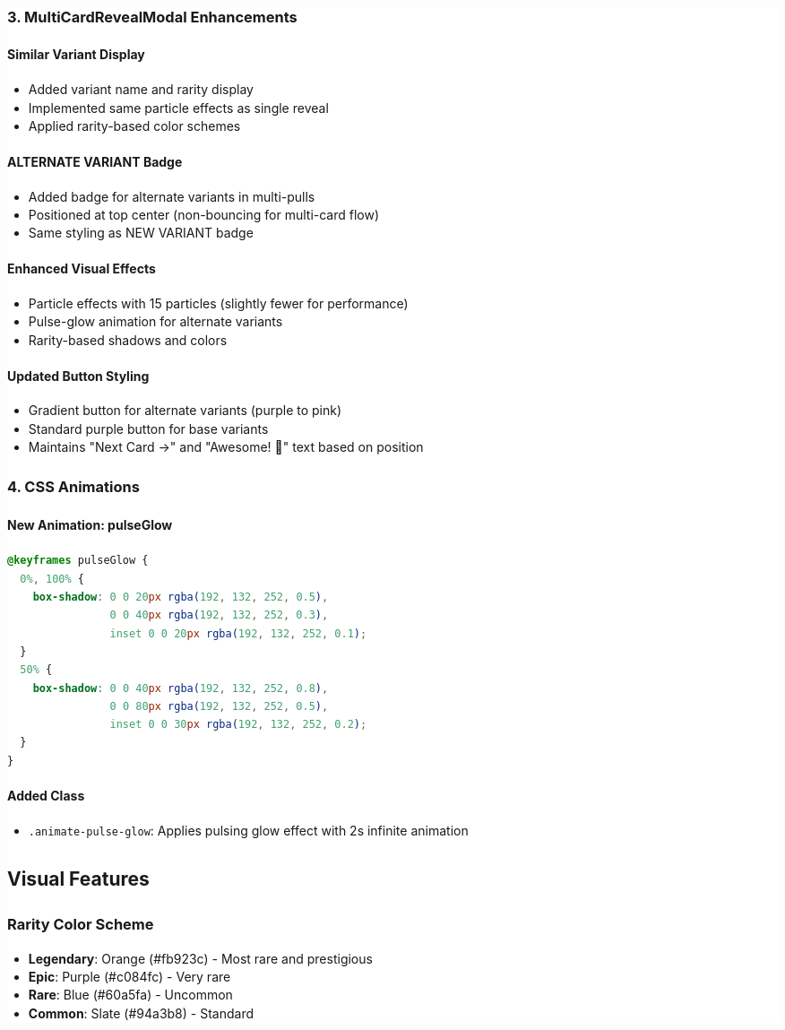 ### 3. MultiCardRevealModal Enhancements

#### Similar Variant Display
- Added variant name and rarity display
- Implemented same particle effects as single reveal
- Applied rarity-based color schemes

#### ALTERNATE VARIANT Badge
- Added badge for alternate variants in multi-pulls
- Positioned at top center (non-bouncing for multi-card flow)
- Same styling as NEW VARIANT badge

#### Enhanced Visual Effects
- Particle effects with 15 particles (slightly fewer for performance)
- Pulse-glow animation for alternate variants
- Rarity-based shadows and colors

#### Updated Button Styling
- Gradient button for alternate variants (purple to pink)
- Standard purple button for base variants
- Maintains "Next Card →" and "Awesome! 🎉" text based on position

### 4. CSS Animations

#### New Animation: pulseGlow
```css
@keyframes pulseGlow {
  0%, 100% {
    box-shadow: 0 0 20px rgba(192, 132, 252, 0.5),
                0 0 40px rgba(192, 132, 252, 0.3),
                inset 0 0 20px rgba(192, 132, 252, 0.1);
  }
  50% {
    box-shadow: 0 0 40px rgba(192, 132, 252, 0.8),
                0 0 80px rgba(192, 132, 252, 0.5),
                inset 0 0 30px rgba(192, 132, 252, 0.2);
  }
}
```

#### Added Class
- `.animate-pulse-glow`: Applies pulsing glow effect with 2s infinite animation

## Visual Features

### Rarity Color Scheme
- **Legendary**: Orange (#fb923c) - Most rare and prestigious
- **Epic**: Purple (#c084fc) - Very rare
- **Rare**: Blue (#60a5fa) - Uncommon
- **Common**: Slate (#94a3b8) - Standard
